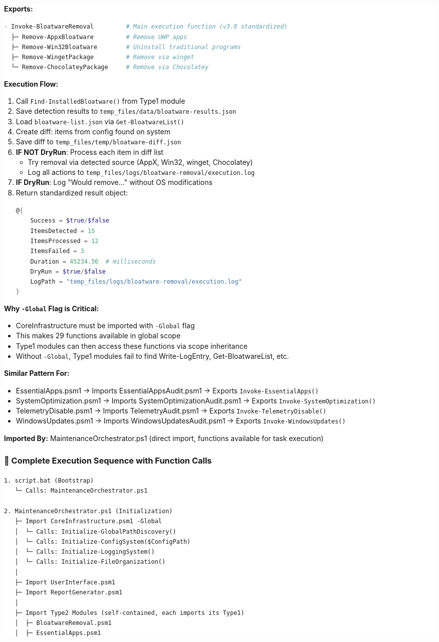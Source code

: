 **Exports:**
```powershell
- Invoke-BloatwareRemoval         # Main execution function (v3.0 standardized)
  ├─ Remove-AppxBloatware         # Remove UWP apps
  ├─ Remove-Win32Bloatware        # Uninstall traditional programs
  ├─ Remove-WingetPackage         # Remove via winget
  └─ Remove-ChocolateyPackage     # Remove via Chocolatey
```

**Execution Flow:**
1. Call `Find-InstalledBloatware()` from Type1 module
2. Save detection results to `temp_files/data/bloatware-results.json`
3. Load `bloatware-list.json` via `Get-BloatwareList()`
4. Create diff: items from config found on system
5. Save diff to `temp_files/temp/bloatware-diff.json`
6. **IF NOT DryRun**: Process each item in diff list
   - Try removal via detected source (AppX, Win32, winget, Chocolatey)
   - Log all actions to `temp_files/logs/bloatware-removal/execution.log`
7. **IF DryRun**: Log "Would remove..." without OS modifications
8. Return standardized result object:
   ```powershell
   @{
       Success = $true/$false
       ItemsDetected = 15
       ItemsProcessed = 12
       ItemsFailed = 3
       Duration = 45234.56  # milliseconds
       DryRun = $true/$false
       LogPath = "temp_files/logs/bloatware-removal/execution.log"
   }
   ```

**Why `-Global` Flag is Critical:**
- CoreInfrastructure must be imported with `-Global` flag
- This makes 29 functions available in global scope
- Type1 modules can then access these functions via scope inheritance
- Without `-Global`, Type1 modules fail to find Write-LogEntry, Get-BloatwareList, etc.

**Similar Pattern For:**
- EssentialApps.psm1 → Imports EssentialAppsAudit.psm1 → Exports `Invoke-EssentialApps()`
- SystemOptimization.psm1 → Imports SystemOptimizationAudit.psm1 → Exports `Invoke-SystemOptimization()`
- TelemetryDisable.psm1 → Imports TelemetryAudit.psm1 → Exports `Invoke-TelemetryDisable()`
- WindowsUpdates.psm1 → Imports WindowsUpdatesAudit.psm1 → Exports `Invoke-WindowsUpdates()`

**Imported By:** MaintenanceOrchestrator.ps1 (direct import, functions available for task execution)

### **🔁 Complete Execution Sequence with Function Calls**

```
1. script.bat (Bootstrap)
   └─ Calls: MaintenanceOrchestrator.ps1

2. MaintenanceOrchestrator.ps1 (Initialization)
   ├─ Import CoreInfrastructure.psm1 -Global
   │  └─ Calls: Initialize-GlobalPathDiscovery()
   │  └─ Calls: Initialize-ConfigSystem($ConfigPath)
   │  └─ Calls: Initialize-LoggingSystem()
   │  └─ Calls: Initialize-FileOrganization()
   │
   ├─ Import UserInterface.psm1
   ├─ Import ReportGenerator.psm1
   │
   ├─ Import Type2 Modules (self-contained, each imports its Type1)
   │  ├─ BloatwareRemoval.psm1
   │  ├─ EssentialApps.psm1
```